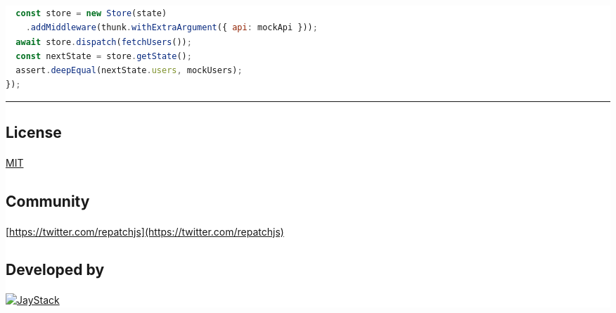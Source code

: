 ```javascript
  const store = new Store(state)
    .addMiddleware(thunk.withExtraArgument({ api: mockApi }));
  await store.dispatch(fetchUsers());
  const nextState = store.getState();
  assert.deepEqual(nextState.users, mockUsers);
});
```

---

## License

[MIT](https://spdx.org/licenses/MIT)

## Community

[https://twitter.com/repatchjs](https://twitter.com/repatchjs)

## Developed by

[![JayStack](http://jaystack.com/wp-content/uploads/2017/08/jaystack_logo_transparent_50.png)](http://jaystack.com/)
